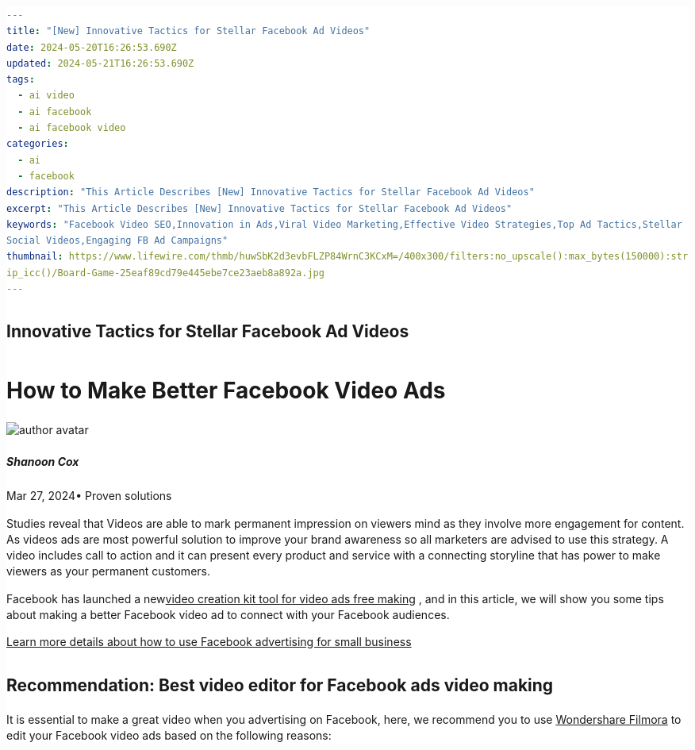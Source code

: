 ```yaml
---
title: "[New] Innovative Tactics for Stellar Facebook Ad Videos"
date: 2024-05-20T16:26:53.690Z
updated: 2024-05-21T16:26:53.690Z
tags:
  - ai video
  - ai facebook
  - ai facebook video
categories:
  - ai
  - facebook
description: "This Article Describes [New] Innovative Tactics for Stellar Facebook Ad Videos"
excerpt: "This Article Describes [New] Innovative Tactics for Stellar Facebook Ad Videos"
keywords: "Facebook Video SEO,Innovation in Ads,Viral Video Marketing,Effective Video Strategies,Top Ad Tactics,Stellar Social Videos,Engaging FB Ad Campaigns"
thumbnail: https://www.lifewire.com/thmb/huwSbK2d3evbFLZP84WrnC3KCxM=/400x300/filters:no_upscale():max_bytes(150000):strip_icc()/Board-Game-25eaf89cd79e445ebe7ce23aeb8a892a.jpg
---
```


## Innovative Tactics for Stellar Facebook Ad Videos

# How to Make Better Facebook Video Ads

![author avatar](https://images.wondershare.com/filmora/article-images/shannon-cox.jpg)

##### Shanoon Cox

 Mar 27, 2024• Proven solutions

 Studies reveal that Videos are able to mark permanent impression on viewers mind as they involve more engagement for content. As videos ads are most powerful solution to improve your brand awareness so all marketers are advised to use this strategy. A video includes call to action and it can present every product and service with a connecting storyline that has power to make viewers as your permanent customers.

 Facebook has launched a new[video creation kit tool for video ads free making](https://tools.techidaily.com/wondershare/filmora/download/) , and in this article, we will show you some tips about making a better Facebook video ad to connect with your Facebook audiences.

[Learn more details about how to use Facebook advertising for small business](http://fitsmallbusiness.com/facebook-advertising/)

## Recommendation: Best video editor for Facebook ads video making

 It is essential to make a great video when you advertising on Facebook, here, we recommend you to use [Wondershare Filmora](https://tools.techidaily.com/wondershare/filmora/download/) to edit your Facebook video ads based on the following reasons:
